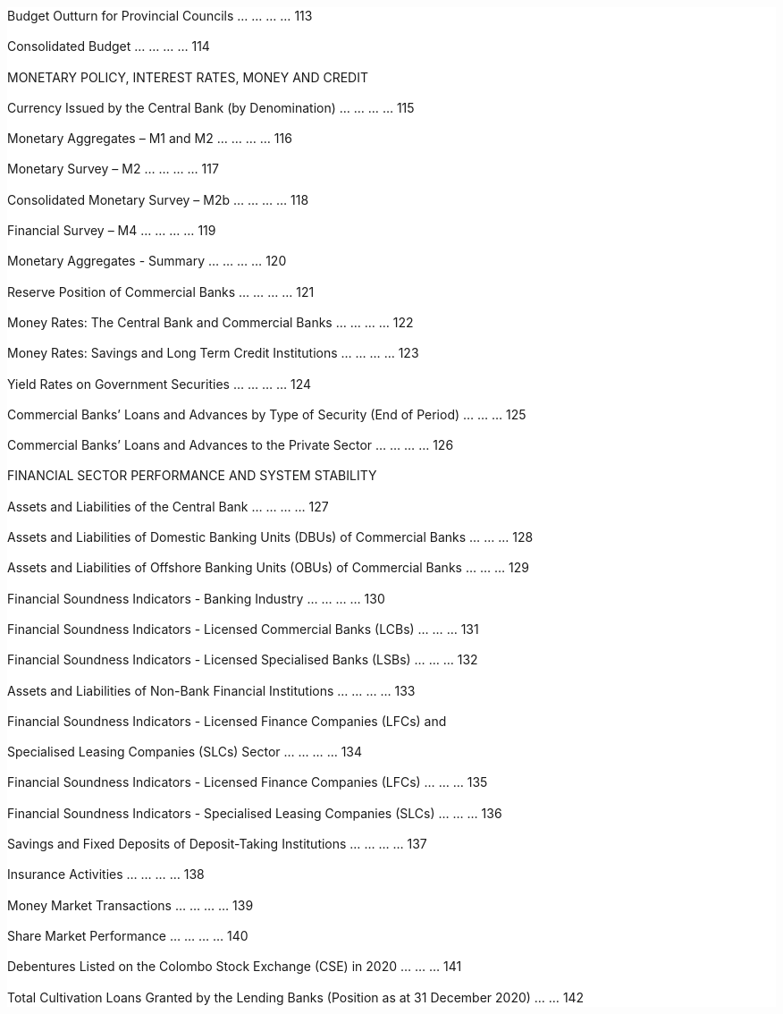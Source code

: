 Budget Outturn for Provincial Councils … … … … 113

Consolidated Budget … … … … 114

MONETARY POLICY, INTEREST RATES, MONEY AND CREDIT

Currency Issued by the Central Bank (by Denomination) … … … … 115

Monetary Aggregates – M1 and M2 … … … … 116

Monetary Survey – M2 … … … … 117

Consolidated Monetary Survey – M2b … … … … 118

Financial Survey – M4 … … … … 119

Monetary Aggregates - Summary … … … … 120

Reserve Position of Commercial Banks … … … … 121

Money Rates: The Central Bank and Commercial Banks … … … … 122

Money Rates: Savings and Long Term Credit Institutions … … … … 123

Yield Rates on Government Securities … … … … 124

Commercial Banks’ Loans and Advances by Type of Security (End of Period) … … … 125

Commercial Banks’ Loans and Advances to the Private Sector … … … … 126

FINANCIAL SECTOR PERFORMANCE AND SYSTEM STABILITY

Assets and Liabilities of the Central Bank … … … … 127

Assets and Liabilities of Domestic Banking Units (DBUs) of Commercial Banks … … … 128

Assets and Liabilities of Offshore Banking Units (OBUs) of Commercial Banks … … … 129

Financial Soundness Indicators - Banking Industry … … … … 130

Financial Soundness Indicators - Licensed Commercial Banks (LCBs) … … … 131

Financial Soundness Indicators - Licensed Specialised Banks (LSBs) … … … 132

Assets and Liabilities of Non-Bank Financial Institutions … … … … 133

Financial Soundness Indicators - Licensed Finance Companies (LFCs) and

Specialised Leasing Companies (SLCs) Sector … … … … 134

Financial Soundness Indicators - Licensed Finance Companies (LFCs) … … … 135

Financial Soundness Indicators - Specialised Leasing Companies (SLCs) … … … 136

Savings and Fixed Deposits of Deposit-Taking Institutions … … … … 137

Insurance Activities … … … … 138

Money Market Transactions … … … … 139

Share Market Performance … … … … 140

Debentures Listed on the Colombo Stock Exchange (CSE) in 2020 … … … 141

Total Cultivation Loans Granted by the Lending Banks (Position as at 31 December 2020) … … 142
